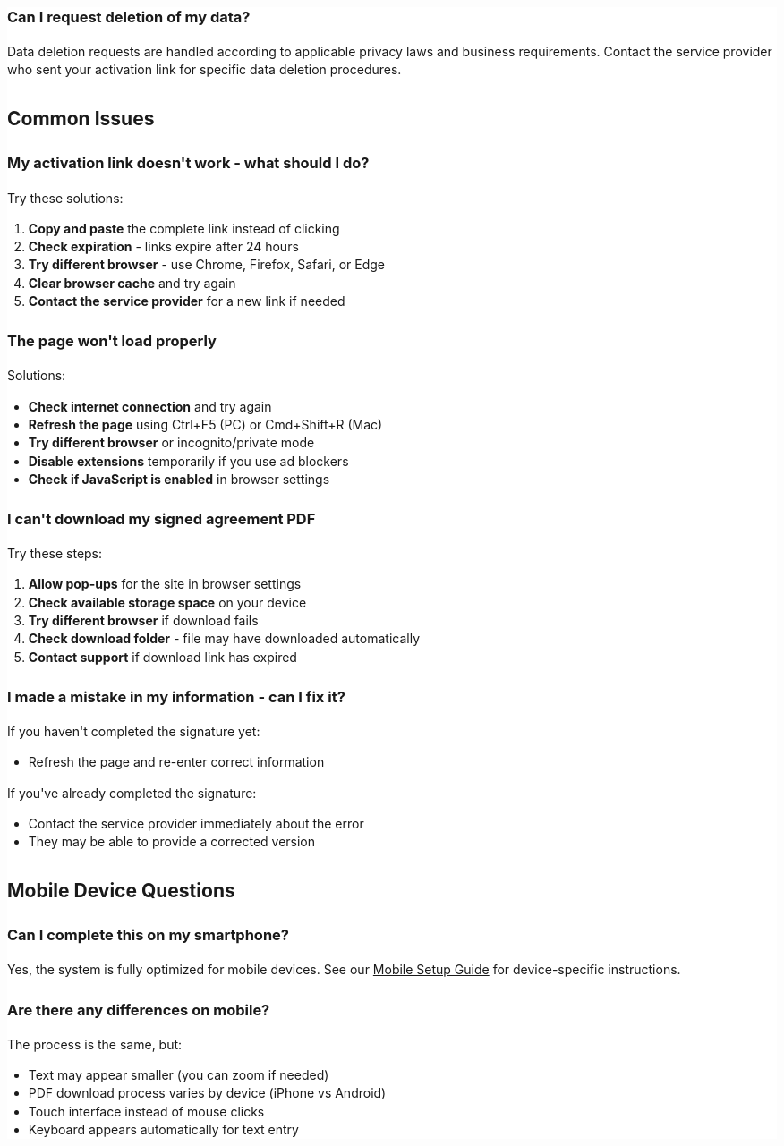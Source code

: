 ### Can I request deletion of my data?
Data deletion requests are handled according to applicable privacy laws and business requirements. Contact the service provider who sent your activation link for specific data deletion procedures.

## Common Issues

### My activation link doesn't work - what should I do?
Try these solutions:
1. **Copy and paste** the complete link instead of clicking
2. **Check expiration** - links expire after 24 hours
3. **Try different browser** - use Chrome, Firefox, Safari, or Edge
4. **Clear browser cache** and try again
5. **Contact the service provider** for a new link if needed

### The page won't load properly
Solutions:
- **Check internet connection** and try again
- **Refresh the page** using Ctrl+F5 (PC) or Cmd+Shift+R (Mac)
- **Try different browser** or incognito/private mode
- **Disable extensions** temporarily if you use ad blockers
- **Check if JavaScript is enabled** in browser settings

### I can't download my signed agreement PDF
Try these steps:
1. **Allow pop-ups** for the site in browser settings
2. **Check available storage space** on your device
3. **Try different browser** if download fails
4. **Check download folder** - file may have downloaded automatically
5. **Contact support** if download link has expired

### I made a mistake in my information - can I fix it?
If you haven't completed the signature yet:
- Refresh the page and re-enter correct information

If you've already completed the signature:
- Contact the service provider immediately about the error
- They may be able to provide a corrected version

## Mobile Device Questions

### Can I complete this on my smartphone?
Yes, the system is fully optimized for mobile devices. See our [Mobile Setup Guide](../clients/mobile-setup.md) for device-specific instructions.

### Are there any differences on mobile?
The process is the same, but:
- Text may appear smaller (you can zoom if needed)
- PDF download process varies by device (iPhone vs Android)
- Touch interface instead of mouse clicks
- Keyboard appears automatically for text entry
